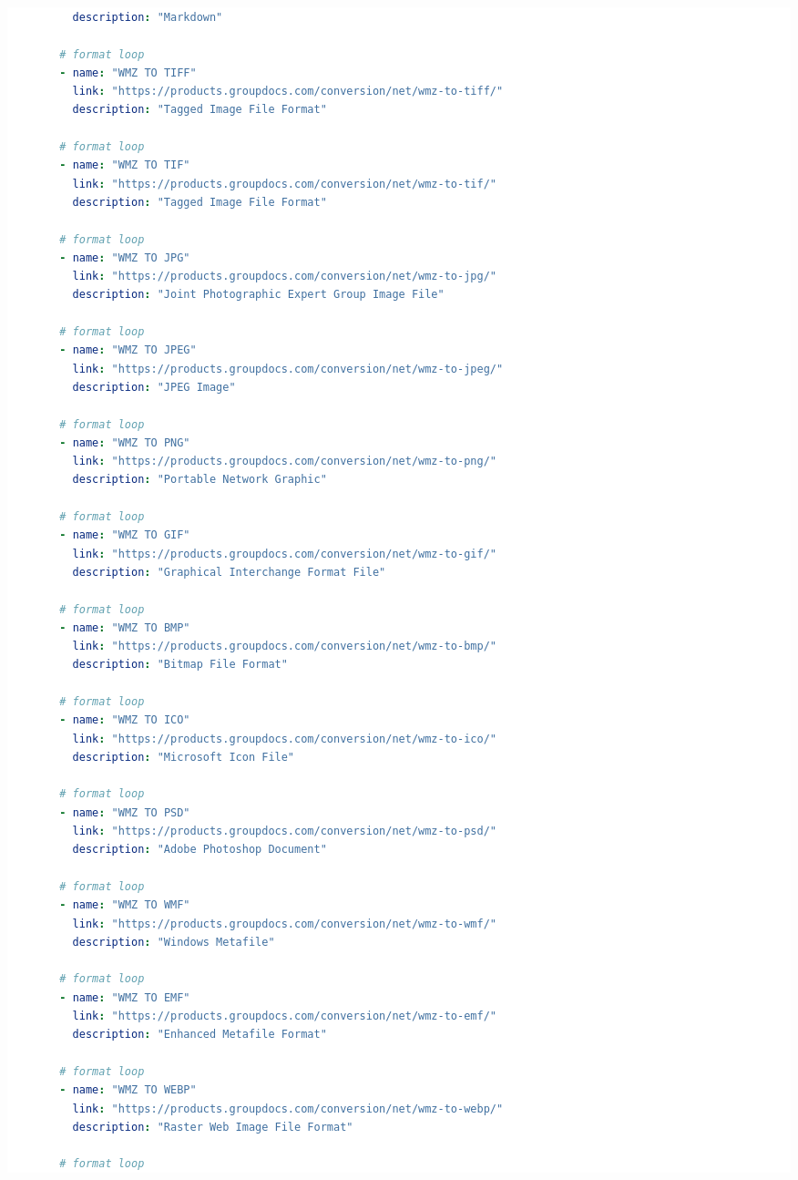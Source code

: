 ```yaml
          description: "Markdown"

        # format loop
        - name: "WMZ TO TIFF"
          link: "https://products.groupdocs.com/conversion/net/wmz-to-tiff/"
          description: "Tagged Image File Format"

        # format loop
        - name: "WMZ TO TIF"
          link: "https://products.groupdocs.com/conversion/net/wmz-to-tif/"
          description: "Tagged Image File Format"

        # format loop
        - name: "WMZ TO JPG"
          link: "https://products.groupdocs.com/conversion/net/wmz-to-jpg/"
          description: "Joint Photographic Expert Group Image File"

        # format loop
        - name: "WMZ TO JPEG"
          link: "https://products.groupdocs.com/conversion/net/wmz-to-jpeg/"
          description: "JPEG Image"

        # format loop
        - name: "WMZ TO PNG"
          link: "https://products.groupdocs.com/conversion/net/wmz-to-png/"
          description: "Portable Network Graphic"

        # format loop
        - name: "WMZ TO GIF"
          link: "https://products.groupdocs.com/conversion/net/wmz-to-gif/"
          description: "Graphical Interchange Format File"

        # format loop
        - name: "WMZ TO BMP"
          link: "https://products.groupdocs.com/conversion/net/wmz-to-bmp/"
          description: "Bitmap File Format"

        # format loop
        - name: "WMZ TO ICO"
          link: "https://products.groupdocs.com/conversion/net/wmz-to-ico/"
          description: "Microsoft Icon File"

        # format loop
        - name: "WMZ TO PSD"
          link: "https://products.groupdocs.com/conversion/net/wmz-to-psd/"
          description: "Adobe Photoshop Document"

        # format loop
        - name: "WMZ TO WMF"
          link: "https://products.groupdocs.com/conversion/net/wmz-to-wmf/"
          description: "Windows Metafile"

        # format loop
        - name: "WMZ TO EMF"
          link: "https://products.groupdocs.com/conversion/net/wmz-to-emf/"
          description: "Enhanced Metafile Format"

        # format loop
        - name: "WMZ TO WEBP"
          link: "https://products.groupdocs.com/conversion/net/wmz-to-webp/"
          description: "Raster Web Image File Format"

        # format loop
```